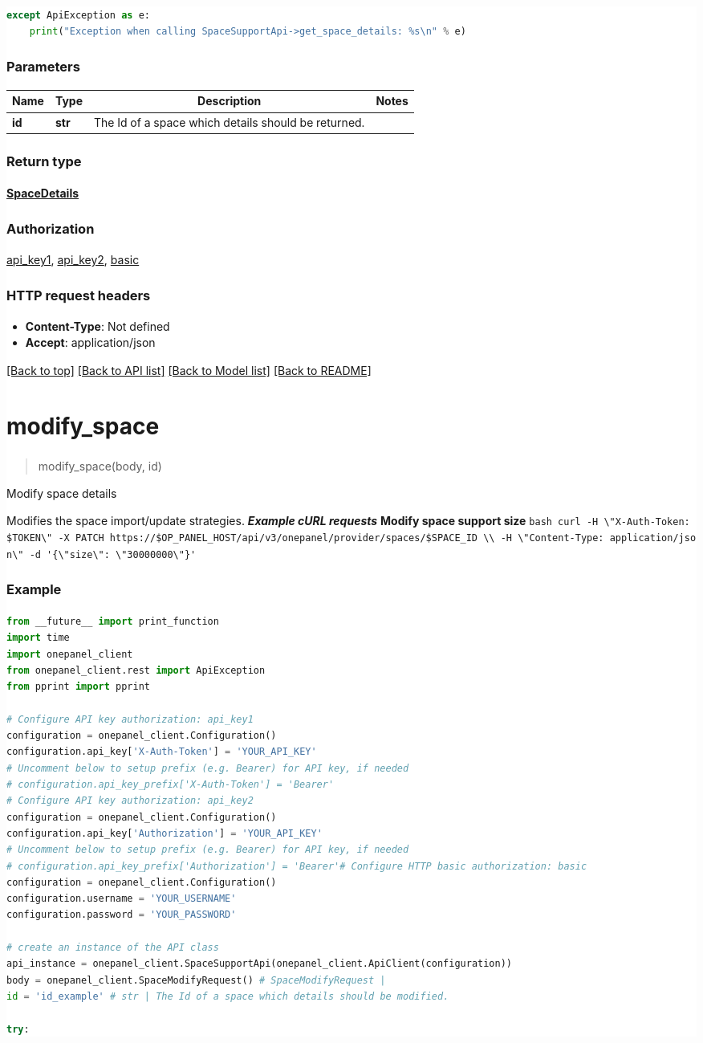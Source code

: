 ```python
except ApiException as e:
    print("Exception when calling SpaceSupportApi->get_space_details: %s\n" % e)
```

### Parameters

Name | Type | Description  | Notes
------------- | ------------- | ------------- | -------------
 **id** | **str**| The Id of a space which details should be returned. | 

### Return type

[**SpaceDetails**](SpaceDetails.md)

### Authorization

[api_key1](../README.md#api_key1), [api_key2](../README.md#api_key2), [basic](../README.md#basic)

### HTTP request headers

 - **Content-Type**: Not defined
 - **Accept**: application/json

[[Back to top]](#) [[Back to API list]](../README.md#documentation-for-api-endpoints) [[Back to Model list]](../README.md#documentation-for-models) [[Back to README]](../README.md)

# **modify_space**
> modify_space(body, id)

Modify space details

Modifies the space import/update strategies.  ***Example cURL requests***  **Modify space support size** ```bash curl -H \"X-Auth-Token: $TOKEN\" -X PATCH https://$OP_PANEL_HOST/api/v3/onepanel/provider/spaces/$SPACE_ID \\ -H \"Content-Type: application/json\" -d '{\"size\": \"30000000\"}' ``` 

### Example
```python
from __future__ import print_function
import time
import onepanel_client
from onepanel_client.rest import ApiException
from pprint import pprint

# Configure API key authorization: api_key1
configuration = onepanel_client.Configuration()
configuration.api_key['X-Auth-Token'] = 'YOUR_API_KEY'
# Uncomment below to setup prefix (e.g. Bearer) for API key, if needed
# configuration.api_key_prefix['X-Auth-Token'] = 'Bearer'
# Configure API key authorization: api_key2
configuration = onepanel_client.Configuration()
configuration.api_key['Authorization'] = 'YOUR_API_KEY'
# Uncomment below to setup prefix (e.g. Bearer) for API key, if needed
# configuration.api_key_prefix['Authorization'] = 'Bearer'# Configure HTTP basic authorization: basic
configuration = onepanel_client.Configuration()
configuration.username = 'YOUR_USERNAME'
configuration.password = 'YOUR_PASSWORD'

# create an instance of the API class
api_instance = onepanel_client.SpaceSupportApi(onepanel_client.ApiClient(configuration))
body = onepanel_client.SpaceModifyRequest() # SpaceModifyRequest | 
id = 'id_example' # str | The Id of a space which details should be modified.

try:
```